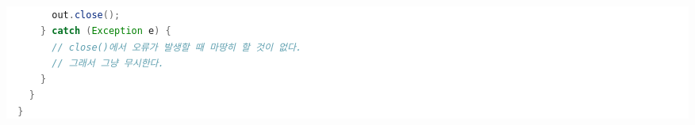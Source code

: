```java
        out.close();
      } catch (Exception e) {
        // close()에서 오류가 발생할 때 마땅히 할 것이 없다.
        // 그래서 그냥 무시한다.
      }
    }
  }
```

